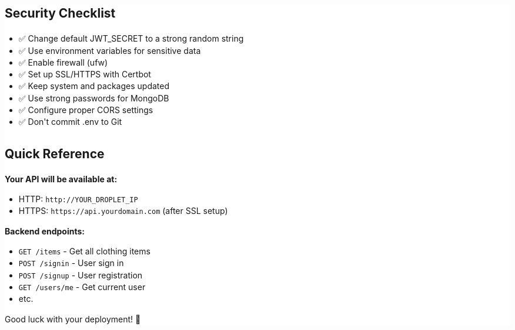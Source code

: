 ## Security Checklist

- ✅ Change default JWT_SECRET to a strong random string
- ✅ Use environment variables for sensitive data
- ✅ Enable firewall (ufw)
- ✅ Set up SSL/HTTPS with Certbot
- ✅ Keep system and packages updated
- ✅ Use strong passwords for MongoDB
- ✅ Configure proper CORS settings
- ✅ Don't commit .env to Git

## Quick Reference

**Your API will be available at:**

- HTTP: `http://YOUR_DROPLET_IP`
- HTTPS: `https://api.yourdomain.com` (after SSL setup)

**Backend endpoints:**

- `GET /items` - Get all clothing items
- `POST /signin` - User sign in
- `POST /signup` - User registration
- `GET /users/me` - Get current user
- etc.

Good luck with your deployment! 🚀
